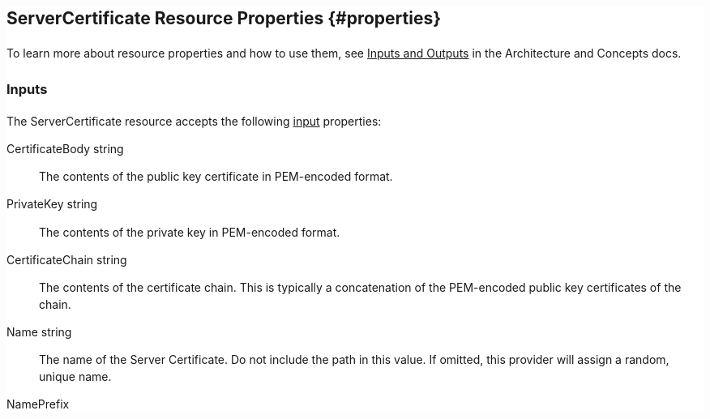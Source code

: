 ## ServerCertificate Resource Properties {#properties}

To learn more about resource properties and how to use them, see [Inputs and Outputs](/docs/intro/concepts/inputs-outputs) in the Architecture and Concepts docs.

### Inputs

The ServerCertificate resource accepts the following [input](/docs/intro/concepts/inputs-outputs) properties:



<div>
<pulumi-choosable type="language" values="csharp">
<dl class="resources-properties"><dt class="property-required"
            title="Required">
        <span id="certificatebody_csharp">
<a data-swiftype-name="resource-property" data-swiftype-type="text" href="#certificatebody_csharp" style="color: inherit; text-decoration: inherit;">Certificate<wbr>Body</a>
</span>
        <span class="property-indicator"></span>
        <span class="property-type">string</span>
    </dt>
    <dd><p>The contents of the public key certificate in
PEM-encoded format.</p>
</dd><dt class="property-required"
            title="Required">
        <span id="privatekey_csharp">
<a data-swiftype-name="resource-property" data-swiftype-type="text" href="#privatekey_csharp" style="color: inherit; text-decoration: inherit;">Private<wbr>Key</a>
</span>
        <span class="property-indicator"></span>
        <span class="property-type">string</span>
    </dt>
    <dd><p>The contents of the private key in PEM-encoded format.</p>
</dd><dt class="property-optional"
            title="Optional">
        <span id="certificatechain_csharp">
<a data-swiftype-name="resource-property" data-swiftype-type="text" href="#certificatechain_csharp" style="color: inherit; text-decoration: inherit;">Certificate<wbr>Chain</a>
</span>
        <span class="property-indicator"></span>
        <span class="property-type">string</span>
    </dt>
    <dd><p>The contents of the certificate chain.
This is typically a concatenation of the PEM-encoded public key certificates
of the chain.</p>
</dd><dt class="property-optional"
            title="Optional">
        <span id="name_csharp">
<a data-swiftype-name="resource-property" data-swiftype-type="text" href="#name_csharp" style="color: inherit; text-decoration: inherit;">Name</a>
</span>
        <span class="property-indicator"></span>
        <span class="property-type">string</span>
    </dt>
    <dd><p>The name of the Server Certificate. Do not include the
path in this value. If omitted, this provider will assign a random, unique name.</p>
</dd><dt class="property-optional"
            title="Optional">
        <span id="nameprefix_csharp">
<a data-swiftype-name="resource-property" data-swiftype-type="text" href="#nameprefix_csharp" style="color: inherit; text-decoration: inherit;">Name<wbr>Prefix</a>
</span>